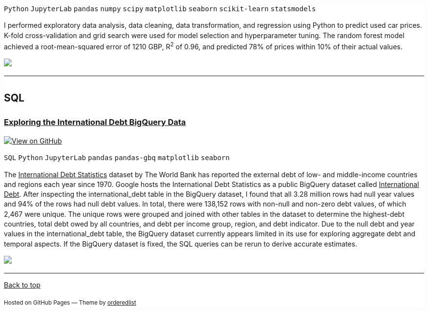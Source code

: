 <kbd>Python</kbd> <kbd>JupyterLab</kbd> <kbd>pandas</kbd> <kbd>numpy</kbd> <kbd>scipy</kbd> <kbd>matplotlib</kbd> <kbd>seaborn</kbd> <kbd>scikit-learn</kbd> <kbd>statsmodels</kbd>

I performed exploratory data analysis, data cleaning, data transformation, and regression using Python to predict used car prices. K-fold cross-validation and grid search were used for model selection and hyperparameter tuning. The random forest model achieved a root-mean-squared error of 1210 GBP, R<sup>2</sup> of 0.96, and predicted 78% of prices within 10% of their actual values.

![](https://maja-kucharczyk.github.io/assets/img/algorithm_comparison.png)

---

## SQL

### [Exploring the International Debt BigQuery Data](https://github.com/maja-kucharczyk/exploring-international-debt)

[![View on GitHub](https://img.shields.io/badge/GitHub-View_on_GitHub-blue?logo=GitHub)](https://github.com/maja-kucharczyk/exploring-international-debt)

<kbd>SQL</kbd> <kbd>Python</kbd> <kbd>JupyterLab</kbd> <kbd>pandas</kbd> <kbd>pandas-gbq</kbd> <kbd>matplotlib</kbd> <kbd>seaborn</kbd>

The [International Debt Statistics](https://datacatalog.worldbank.org/search/dataset/0038015) dataset by The World Bank has reported the external debt of low- and middle-income countries and regions each year since 1970. Google hosts the International Debt Statistics as a public BigQuery dataset called [International Debt](https://console.cloud.google.com/marketplace/product/the-world-bank/international-debt). After inspecting the international_debt table in the BigQuery dataset, I found that all 3.28 million rows had null year values and 94% of the rows had null debt values. In total, there were 138,152 rows with non-null and non-zero debt values, of which 2,467 were unique. The unique rows were grouped and joined with other tables in the dataset to determine the highest-debt countries, total debt owed by all countries, and debt per income group, region, and debt indicator. Due to the null debt and year values in the international_debt table, the BigQuery dataset currently appears limited in its use for exploring aggregate debt and temporal aspects. If the BigQuery dataset is fixed, the SQL queries can be rerun to derive accurate estimates.

![](https://maja-kucharczyk.github.io/assets/img/region_income_group_debt.png)

---

[Back to top](#top)

<small>Hosted on GitHub Pages &mdash; Theme by <a href="https://github.com/orderedlist">orderedlist</a></small>
